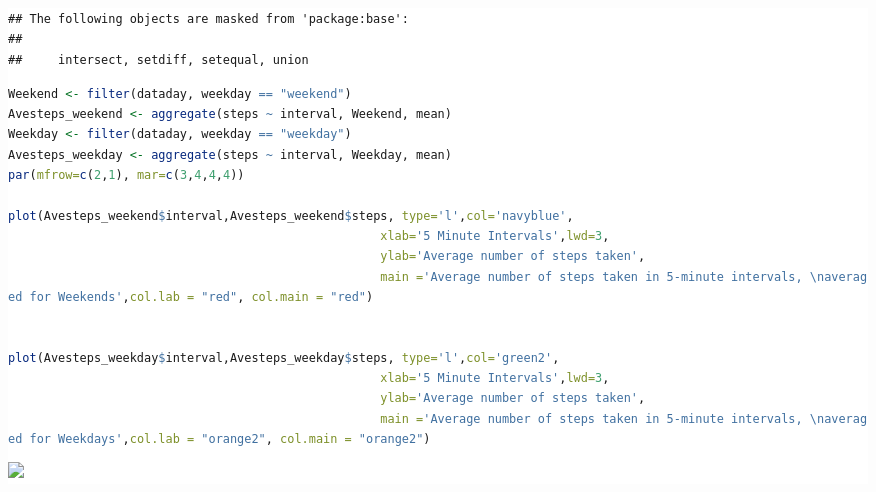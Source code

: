 ```
## The following objects are masked from 'package:base':
## 
##     intersect, setdiff, setequal, union
```

```r
Weekend <- filter(dataday, weekday == "weekend")
Avesteps_weekend <- aggregate(steps ~ interval, Weekend, mean)
Weekday <- filter(dataday, weekday == "weekday")
Avesteps_weekday <- aggregate(steps ~ interval, Weekday, mean)
par(mfrow=c(2,1), mar=c(3,4,4,4))

plot(Avesteps_weekend$interval,Avesteps_weekend$steps, type='l',col='navyblue',
                                                    xlab='5 Minute Intervals',lwd=3,
                                                    ylab='Average number of steps taken',
                                                    main ='Average number of steps taken in 5-minute intervals, \naveraged for Weekends',col.lab = "red", col.main = "red")
 

plot(Avesteps_weekday$interval,Avesteps_weekday$steps, type='l',col='green2',
                                                    xlab='5 Minute Intervals',lwd=3,
                                                    ylab='Average number of steps taken',
                                                    main ='Average number of steps taken in 5-minute intervals, \naveraged for Weekdays',col.lab = "orange2", col.main = "orange2")
```

![](RepData_PeerAssessment1_files/figure-html/unnamed-chunk-10-1.png)



